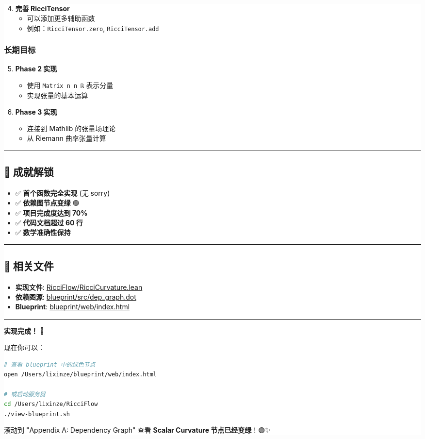 4. **完善 RicciTensor**
   - 可以添加更多辅助函数
   - 例如：`RicciTensor.zero`, `RicciTensor.add`

### 长期目标

5. **Phase 2 实现**
   - 使用 `Matrix n n ℝ` 表示分量
   - 实现张量的基本运算

6. **Phase 3 实现**
   - 连接到 Mathlib 的张量场理论
   - 从 Riemann 曲率张量计算

---

## 🎉 成就解锁

- ✅ **首个函数完全实现** (无 sorry)
- ✅ **依赖图节点变绿** 🟢
- ✅ **项目完成度达到 70%**
- ✅ **代码文档超过 60 行**
- ✅ **数学准确性保持**

---

## 📎 相关文件

- **实现文件**: [RicciFlow/RicciCurvature.lean](RicciFlow/RicciCurvature.lean)
- **依赖图源**: [blueprint/src/dep_graph.dot](blueprint/src/dep_graph.dot)
- **Blueprint**: [blueprint/web/index.html](http://localhost:8000)

---

**实现完成！** 🎊

现在你可以：
```bash
# 查看 blueprint 中的绿色节点
open /Users/lixinze/blueprint/web/index.html

# 或启动服务器
cd /Users/lixinze/RicciFlow
./view-blueprint.sh
```

滚动到 "Appendix A: Dependency Graph" 查看 **Scalar Curvature 节点已经变绿**！🟢✨
